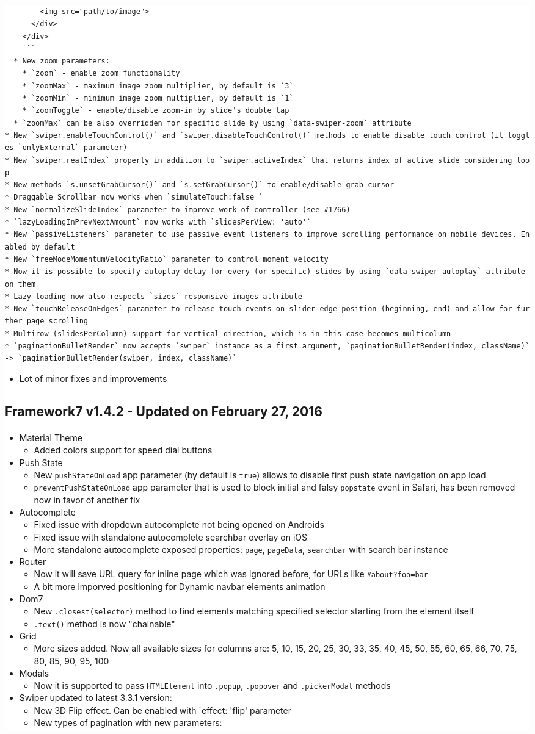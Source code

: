             <img src="path/to/image">
          </div>
        </div>
        ```
      * New zoom parameters:
        * `zoom` - enable zoom functionality
        * `zoomMax` - maximum image zoom multiplier, by default is `3`
        * `zoomMin` - minimum image zoom multiplier, by default is `1`
        * `zoomToggle` - enable/disable zoom-in by slide's double tap
      * `zoomMax` can be also overridden for specific slide by using `data-swiper-zoom` attribute
    * New `swiper.enableTouchControl()` and `swiper.disableTouchControl()` methods to enable disable touch control (it toggles `onlyExternal` parameter)
    * New `swiper.realIndex` property in addition to `swiper.activeIndex` that returns index of active slide considering loop
    * New methods `s.unsetGrabCursor()` and `s.setGrabCursor()` to enable/disable grab cursor
    * Draggable Scrollbar now works when `simulateTouch:false `
    * New `normalizeSlideIndex` parameter to improve work of controller (see #1766)
    * `lazyLoadingInPrevNextAmount` now works with `slidesPerView: 'auto'`
    * New `passiveListeners` parameter to use passive event listeners to improve scrolling performance on mobile devices. Enabled by default
    * New `freeModeMomentumVelocityRatio` parameter to control moment velocity
    * Now it is possible to specify autoplay delay for every (or specific) slides by using `data-swiper-autoplay` attribute on them
    * Lazy loading now also respects `sizes` responsive images attribute
    * New `touchReleaseOnEdges` parameter to release touch events on slider edge position (beginning, end) and allow for further page scrolling
    * Multirow (slidesPerColumn) support for vertical direction, which is in this case becomes multicolumn
    * `paginationBulletRender` now accepts `swiper` instance as a first argument, `paginationBulletRender(index, className)` -> `paginationBulletRender(swiper, index, className)`
  * Lot of minor fixes and improvements

## Framework7 v1.4.2 - Updated on February 27, 2016
  * Material Theme
    * Added colors support for speed dial buttons
  * Push State
    * New `pushStateOnLoad` app parameter (by default is `true`) allows to disable first push state navigation on app load
    * `preventPushStateOnLoad` app parameter that is used to block initial and falsy `popstate` event in Safari, has been removed now in favor of another fix
  * Autocomplete
    * Fixed issue with dropdown autocomplete not being opened on Androids
    * Fixed issue with standalone autocomplete searchbar overlay on iOS
    * More standalone autocomplete exposed properties: `page`, `pageData`, `searchbar` with search bar instance
  * Router
    * Now it will save URL query for inline page which was ignored before, for URLs like `#about?foo=bar`
    * A bit more imporved positioning for Dynamic navbar elements animation
  * Dom7
    * New `.closest(selector)` method to find elements matching specified selector starting from the element itself
    * `.text()` method is now "chainable"
  * Grid
    * More sizes added. Now all available sizes for columns are: 5, 10, 15, 20, 25, 30, 33, 35, 40, 45, 50, 55, 60, 65, 66, 70, 75, 80, 85, 90, 95, 100
  * Modals
    * Now it is supported to pass `HTMLElement` into `.popup`, `.popover` and `.pickerModal` methods
  * Swiper updated to latest 3.3.1 version:
    * New 3D Flip effect. Can be enabled with `effect: 'flip' parameter
    * New types of pagination with new parameters: